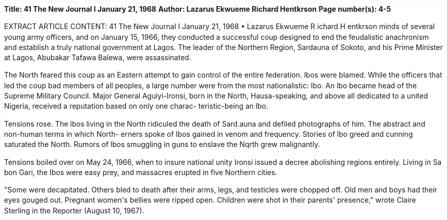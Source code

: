 


**Title: 41 The New Journal I January 21, 1968**
**Author: Lazarus Ekwueme Richard Hentkrson**
**Page number(s): 4-5**

EXTRACT ARTICLE CONTENT:
41 The New Journal I January 21, 1968 
• 
Lazarus Ekwueme 
R ichard H entkrson 
minds of several young army officers, and 
on January 15, 1966, they conducted a 
successful coup designed to end the 
feudalistic anachronism and establish a 
truly national government at Lagos. The 
leader of the Northern Region, Sardauna 
of Sokoto, and his Prime Minister at 
Lagos, Abubakar Tafawa Balewa, were 
assassinated. 

The North feared this coup as an 
Eastern attempt to gain control of the 
entire federation. lbos were blamed. While 
the officers that led the coup bad members 
of all peoples, a large number were from 
the most nationalistic: Ibo. An lbo became 
head of the Supreme Military Council. 
Major General Aguiyi-Ironsi, born in the 
North, Hausa-speaking, and above all 
dedicated to a united Nigeria, received a 
reputation based on only one charac-
teristic-being an lbo. 

Tensions rose. The lbos living in the 
North ridiculed the death of Sard.auna and 
defiled photographs of him. The abstract 
and non-human terms in which North-
erners spoke of Ibos gained in venom 
and frequency. Stories of lbo greed and 
cunning saturated the North. Rumors of 
lbos smuggling in guns to enslave the 
Nqrth grew malignantly. 

Tensions boiled over on May 24, 1966, 
when to insure national unity Ironsi issued 
a decree abolishing regions entirely. Living 
in Sa bon Gari, the Ibos were easy prey, 
and massacres erupted in five Northern 
cities. 

"Some were decapitated. Others bled to 
death after their arms, legs, and testicles 
were chopped off. Old men and boys had 
their eyes gouged out. Pregnant women's 
bellies were ripped open. Children were 
shot in their parents' presence," wrote 
Claire Sterling in the Reporter (August 10, 
1967). 
